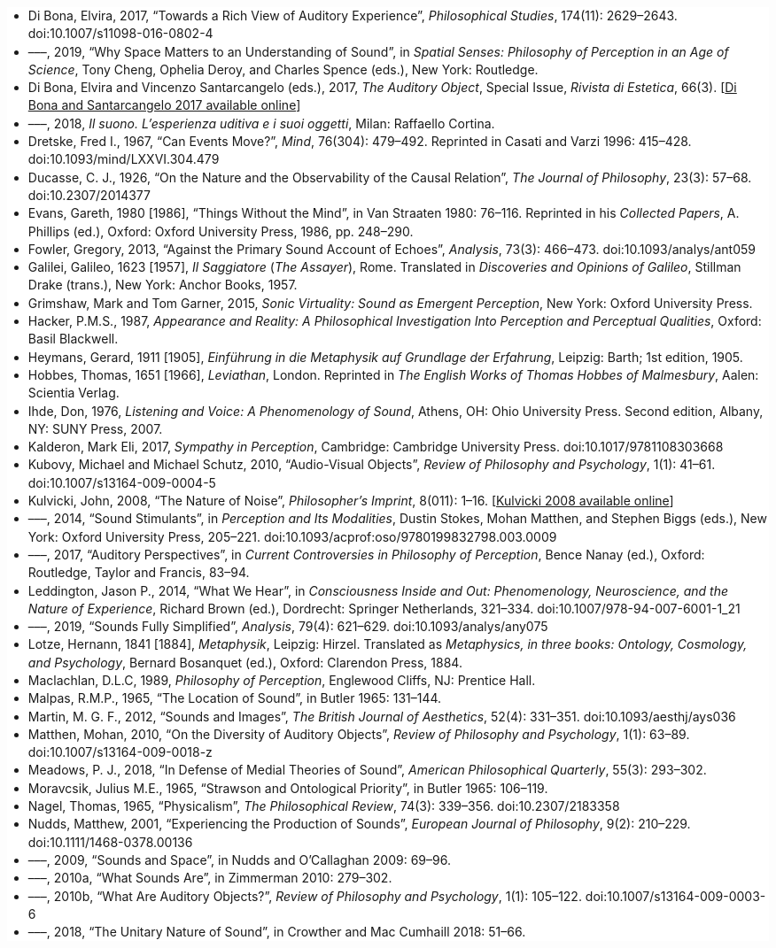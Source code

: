 * Di Bona, Elvira, 2017, “Towards a Rich View of Auditory Experience”, *Philosophical Studies*, 174(11): 2629–2643. doi:10.1007/s11098-016-0802-4
* –––, 2019, “Why Space Matters to an Understanding of Sound”, in *Spatial Senses: Philosophy of Perception in an Age of Science*, Tony Cheng, Ophelia Deroy, and Charles Spence (eds.), New York: Routledge.
* Di Bona, Elvira and Vincenzo Santarcangelo (eds.), 2017, *The Auditory Object*, Special Issue, *Rivista di Estetica*, 66(3). [[Di Bona and Santarcangelo 2017 available online](https://journals.openedition.org/estetica/2906)]
* –––, 2018, *Il suono. L’esperienza uditiva e i suoi oggetti*, Milan: Raffaello Cortina.
* Dretske, Fred I., 1967, “Can Events Move?”, *Mind*, 76(304): 479–492. Reprinted in Casati and Varzi 1996: 415–428. doi:10.1093/mind/LXXVI.304.479
* Ducasse, C. J., 1926, “On the Nature and the Observability of the Causal Relation”, *The Journal of Philosophy*, 23(3): 57–68. doi:10.2307/2014377
* Evans, Gareth, 1980 [1986], “Things Without the Mind”, in Van Straaten 1980: 76–116. Reprinted in his *Collected Papers*, A. Phillips (ed.), Oxford: Oxford University Press, 1986, pp. 248–290.
* Fowler, Gregory, 2013, “Against the Primary Sound Account of Echoes”, *Analysis*, 73(3): 466–473. doi:10.1093/analys/ant059
* Galilei, Galileo, 1623 [1957], *Il Saggiatore* (*The Assayer*), Rome. Translated in *Discoveries and Opinions of Galileo*, Stillman Drake (trans.), New York: Anchor Books, 1957.
* Grimshaw, Mark and Tom Garner, 2015, *Sonic Virtuality: Sound as Emergent Perception*, New York: Oxford University Press.
* Hacker, P.M.S., 1987, *Appearance and Reality: A Philosophical Investigation Into Perception and Perceptual Qualities*, Oxford: Basil Blackwell.
* Heymans, Gerard, 1911 [1905], *Einführung in die Metaphysik auf Grundlage der Erfahrung*, Leipzig: Barth; 1st edition, 1905.
* Hobbes, Thomas, 1651 [1966], *Leviathan*, London. Reprinted in *The English Works of Thomas Hobbes of Malmesbury*, Aalen: Scientia Verlag.
* Ihde, Don, 1976, *Listening and Voice: A Phenomenology of Sound*, Athens, OH: Ohio University Press. Second edition, Albany, NY: SUNY Press, 2007.
* Kalderon, Mark Eli, 2017, *Sympathy in Perception*, Cambridge: Cambridge University Press. doi:10.1017/9781108303668
* Kubovy, Michael and Michael Schutz, 2010, “Audio-Visual Objects”, *Review of Philosophy and Psychology*, 1(1): 41–61. doi:10.1007/s13164-009-0004-5
* Kulvicki, John, 2008, “The Nature of Noise”, *Philosopher’s Imprint*, 8(011): 1–16. [[Kulvicki 2008 available online](http://hdl.handle.net/2027/spo.3521354.0008.011)]
* –––, 2014, “Sound Stimulants”, in *Perception and Its Modalities*, Dustin Stokes, Mohan Matthen, and Stephen Biggs (eds.), New York: Oxford University Press, 205–221. doi:10.1093/acprof:oso/9780199832798.003.0009
* –––, 2017, “Auditory Perspectives”, in *Current Controversies in Philosophy of Perception*, Bence Nanay (ed.), Oxford: Routledge, Taylor and Francis, 83–94.
* Leddington, Jason P., 2014, “What We Hear”, in *Consciousness Inside and Out: Phenomenology, Neuroscience, and the Nature of Experience*, Richard Brown (ed.), Dordrecht: Springer Netherlands, 321–334. doi:10.1007/978-94-007-6001-1_21
* –––, 2019, “Sounds Fully Simplified”, *Analysis*, 79(4): 621–629. doi:10.1093/analys/any075
* Lotze, Hernann, 1841 [1884], *Metaphysik*, Leipzig: Hirzel. Translated as *Metaphysics, in three books: Ontology, Cosmology, and Psychology*, Bernard Bosanquet (ed.), Oxford: Clarendon Press, 1884.
* Maclachlan, D.L.C, 1989, *Philosophy of Perception*, Englewood Cliffs, NJ: Prentice Hall.
* Malpas, R.M.P., 1965, “The Location of Sound”, in Butler 1965: 131–144.
* Martin, M. G. F., 2012, “Sounds and Images”, *The British Journal of Aesthetics*, 52(4): 331–351. doi:10.1093/aesthj/ays036
* Matthen, Mohan, 2010, “On the Diversity of Auditory Objects”, *Review of Philosophy and Psychology*, 1(1): 63–89. doi:10.1007/s13164-009-0018-z
* Meadows, P. J., 2018, “In Defense of Medial Theories of Sound”, *American Philosophical Quarterly*, 55(3): 293–302.
* Moravcsik, Julius M.E., 1965, “Strawson and Ontological Priority”, in Butler 1965: 106–119.
* Nagel, Thomas, 1965, “Physicalism”, *The Philosophical Review*, 74(3): 339–356. doi:10.2307/2183358
* Nudds, Matthew, 2001, “Experiencing the Production of Sounds”, *European Journal of Philosophy*, 9(2): 210–229. doi:10.1111/1468-0378.00136
* –––, 2009, “Sounds and Space”, in Nudds and O’Callaghan 2009: 69–96.
* –––, 2010a, “What Sounds Are”, in Zimmerman 2010: 279–302.
* –––, 2010b, “What Are Auditory Objects?”, *Review of Philosophy and Psychology*, 1(1): 105–122. doi:10.1007/s13164-009-0003-6
* –––, 2018, “The Unitary Nature of Sound”, in Crowther and Mac Cumhaill 2018: 51–66.